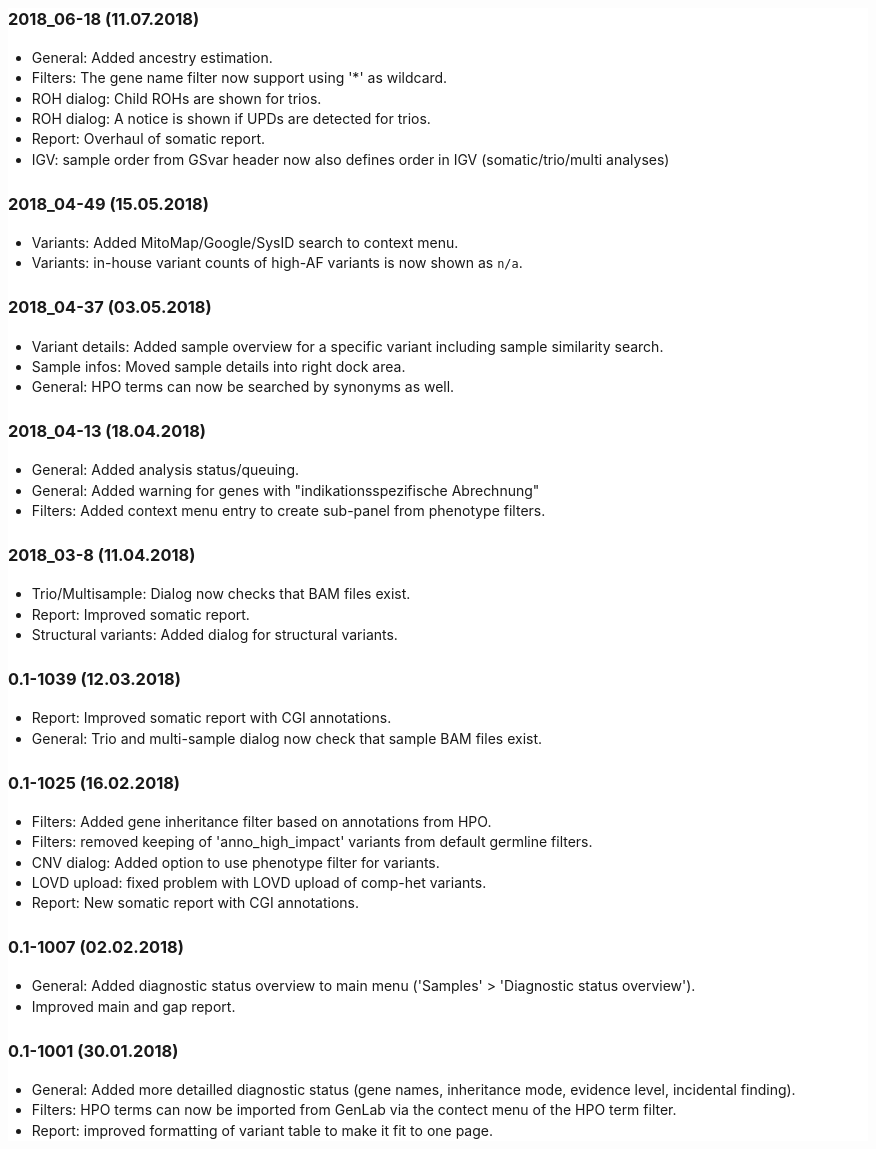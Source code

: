 ### 2018_06-18 (11.07.2018)
- General: Added ancestry estimation.
- Filters: The gene name filter now support using '*' as wildcard.
- ROH dialog: Child ROHs are shown for trios.
- ROH dialog: A notice is shown if UPDs are detected for trios.
- Report: Overhaul of somatic report.
- IGV: sample order from GSvar header now also defines order in IGV (somatic/trio/multi analyses)

### 2018_04-49 (15.05.2018)
- Variants: Added MitoMap/Google/SysID search to context menu.
- Variants: in-house variant counts of high-AF variants is now shown as `n/a`.

### 2018_04-37 (03.05.2018)
- Variant details: Added sample overview for a specific variant including sample similarity search.
- Sample infos: Moved sample details into right dock area.
- General: HPO terms can now be searched by synonyms as well.

### 2018_04-13 (18.04.2018)
- General: Added analysis status/queuing.
- General: Added warning for genes with "indikationsspezifische Abrechnung"
- Filters: Added context menu entry to create sub-panel from phenotype filters.

### 2018_03-8 (11.04.2018)
- Trio/Multisample: Dialog now checks that BAM files exist.
- Report: Improved somatic report.
- Structural variants: Added dialog for structural variants.

### 0.1-1039 (12.03.2018)
- Report: Improved somatic report with CGI annotations.
- General: Trio and multi-sample dialog now check that sample BAM files exist.

### 0.1-1025 (16.02.2018)
- Filters: Added gene inheritance filter based on annotations from HPO.
- Filters: removed keeping of 'anno\_high\_impact' variants from default germline filters.
- CNV dialog: Added option to use phenotype filter for variants.
- LOVD upload: fixed problem with LOVD upload of comp-het variants.
- Report: New somatic report with CGI annotations.

### 0.1-1007 (02.02.2018)
- General: Added diagnostic status overview to main menu ('Samples' > 'Diagnostic status overview').
- Improved main and gap report.

### 0.1-1001 (30.01.2018)
- General: Added more detailled diagnostic status (gene names, inheritance mode, evidence level, incidental finding).
- Filters: HPO terms can now be imported from GenLab via the contect menu of the HPO term filter.
- Report: improved formatting of variant table to make it fit to one page.
